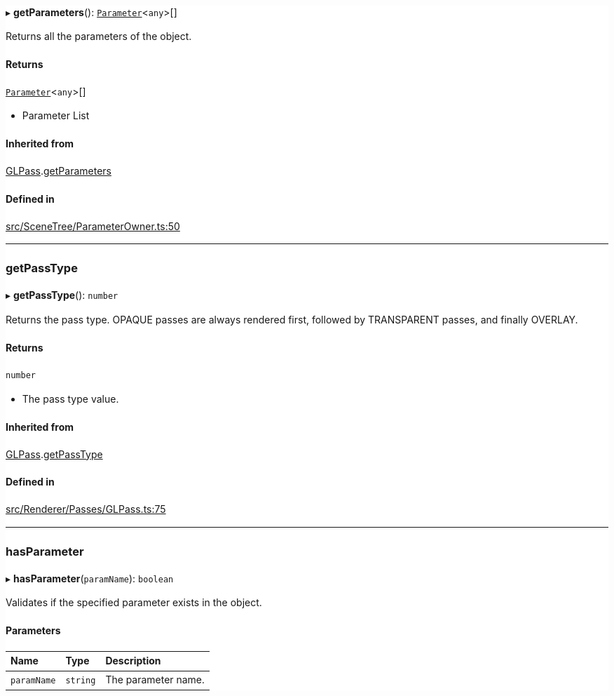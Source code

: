 ▸ **getParameters**(): [`Parameter`](../Parameters/SceneTree_Parameters_Parameter.Parameter)<`any`\>[]

Returns all the parameters of the object.

#### Returns

[`Parameter`](../Parameters/SceneTree_Parameters_Parameter.Parameter)<`any`\>[]

- Parameter List

#### Inherited from

[GLPass](../../Renderer/Passes/Renderer_Passes_GLPass.GLPass).[getParameters](../../Renderer/Passes/Renderer_Passes_GLPass.GLPass#getparameters)

#### Defined in

[src/SceneTree/ParameterOwner.ts:50](https://github.com/ZeaInc/zea-engine/blob/1fac85723/src/SceneTree/ParameterOwner.ts#L50)

___

### getPassType

▸ **getPassType**(): `number`

Returns the pass type. OPAQUE passes are always rendered first, followed by TRANSPARENT passes, and finally OVERLAY.

#### Returns

`number`

- The pass type value.

#### Inherited from

[GLPass](../../Renderer/Passes/Renderer_Passes_GLPass.GLPass).[getPassType](../../Renderer/Passes/Renderer_Passes_GLPass.GLPass#getpasstype)

#### Defined in

[src/Renderer/Passes/GLPass.ts:75](https://github.com/ZeaInc/zea-engine/blob/1fac85723/src/Renderer/Passes/GLPass.ts#L75)

___

### hasParameter

▸ **hasParameter**(`paramName`): `boolean`

Validates if the specified parameter exists in the object.

#### Parameters

| Name | Type | Description |
| :------ | :------ | :------ |
| `paramName` | `string` | The parameter name. |
